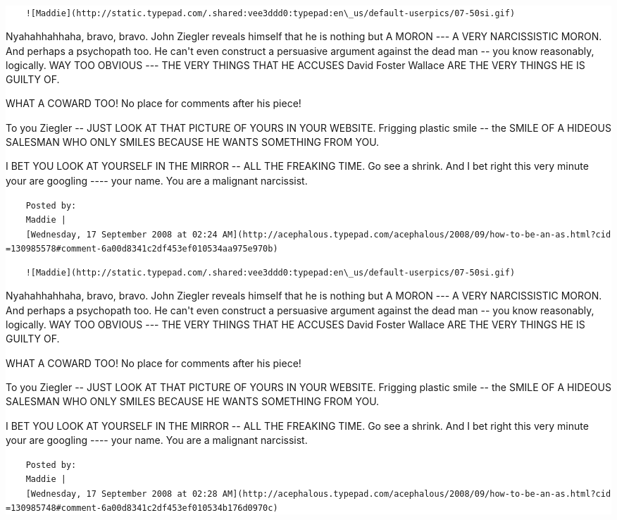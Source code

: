 []()

	

		![Maddie](http://static.typepad.com/.shared:vee3ddd0:typepad:en\_us/default-userpics/07-50si.gif)
	

	

		

Nyahahhahhaha, bravo, bravo.  John Ziegler reveals himself that he is nothing but A MORON --- A VERY NARCISSISTIC MORON. And perhaps a psychopath too. He can't even construct a persuasive argument against the dead man -- you know reasonably, logically. WAY TOO OBVIOUS --- THE VERY THINGS THAT HE ACCUSES David Foster Wallace ARE THE VERY THINGS HE IS GUILTY OF. 

WHAT A COWARD TOO! No place for comments after his piece! 

To you Ziegler -- JUST LOOK AT THAT PICTURE OF YOURS IN YOUR WEBSITE. Frigging plastic smile -- the SMILE OF A HIDEOUS SALESMAN WHO ONLY SMILES BECAUSE HE WANTS SOMETHING FROM YOU. 

I BET YOU LOOK AT YOURSELF IN THE MIRROR -- ALL THE FREAKING TIME. Go see a shrink. And I bet right this very minute your are googling ---- your name. You are a malignant narcissist.   

	

		Posted by:
		Maddie |
		[Wednesday, 17 September 2008 at 02:24 AM](http://acephalous.typepad.com/acephalous/2008/09/how-to-be-an-as.html?cid=130985578#comment-6a00d8341c2df453ef010534aa975e970b)

[]()

	

		![Maddie](http://static.typepad.com/.shared:vee3ddd0:typepad:en\_us/default-userpics/07-50si.gif)
	

	

		

Nyahahhahhaha, bravo, bravo.  John Ziegler reveals himself that he is nothing but A MORON --- A VERY NARCISSISTIC MORON. And perhaps a psychopath too. He can't even construct a persuasive argument against the dead man -- you know reasonably, logically. WAY TOO OBVIOUS --- THE VERY THINGS THAT HE ACCUSES David Foster Wallace ARE THE VERY THINGS HE IS GUILTY OF. 

WHAT A COWARD TOO! No place for comments after his piece! 

To you Ziegler -- JUST LOOK AT THAT PICTURE OF YOURS IN YOUR WEBSITE. Frigging plastic smile -- the SMILE OF A HIDEOUS SALESMAN WHO ONLY SMILES BECAUSE HE WANTS SOMETHING FROM YOU. 

I BET YOU LOOK AT YOURSELF IN THE MIRROR -- ALL THE FREAKING TIME. Go see a shrink. And I bet right this very minute your are googling ---- your name. You are a malignant narcissist.   

	

		Posted by:
		Maddie |
		[Wednesday, 17 September 2008 at 02:28 AM](http://acephalous.typepad.com/acephalous/2008/09/how-to-be-an-as.html?cid=130985748#comment-6a00d8341c2df453ef010534b176d0970c)

[]()

	